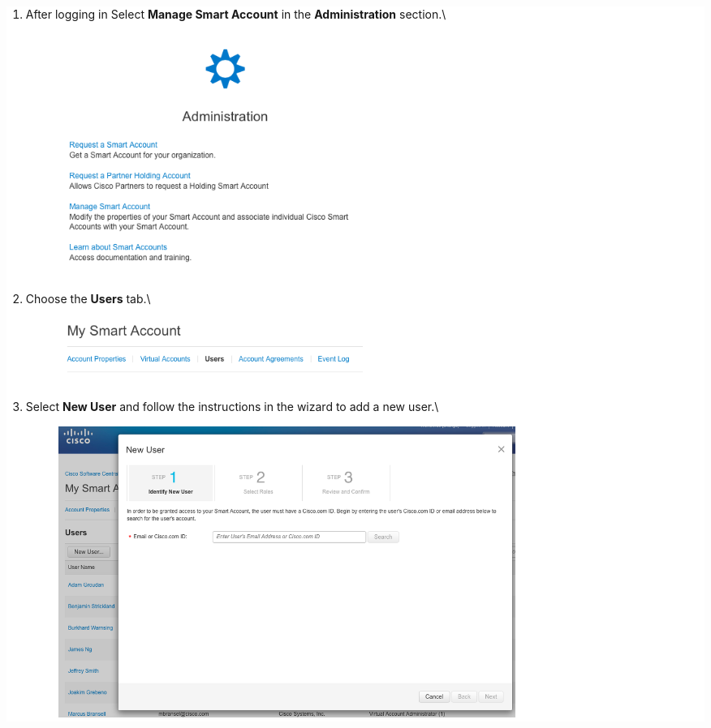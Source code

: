 1.  After logging in Select **Manage Smart Account** in the **Administration** section.\


    <figure><img src="../../../images/request_smart_account1.png" alt="" width="375"><figcaption></figcaption></figure>
2.  Choose the **Users** tab.\


    <figure><img src="../../../images/adding_users_to_smart_account2.png" alt="" width="375"><figcaption></figcaption></figure>
3.  Select **New User** and follow the instructions in the wizard to add a new user.\


    <figure><img src="../../../images/adding_users_to_smart_account3.png" alt="" width="563"><figcaption></figcaption></figure>
